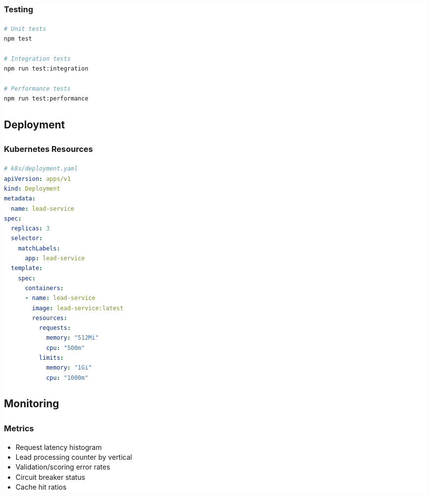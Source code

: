 ### Testing

```bash
# Unit tests
npm test

# Integration tests
npm run test:integration

# Performance tests
npm run test:performance
```

## Deployment

### Kubernetes Resources

```yaml
# k8s/deployment.yaml
apiVersion: apps/v1
kind: Deployment
metadata:
  name: lead-service
spec:
  replicas: 3
  selector:
    matchLabels:
      app: lead-service
  template:
    spec:
      containers:
      - name: lead-service
        image: lead-service:latest
        resources:
          requests:
            memory: "512Mi"
            cpu: "500m"
          limits:
            memory: "1Gi"
            cpu: "1000m"
```

## Monitoring

### Metrics

- Request latency histogram
- Lead processing counter by vertical
- Validation/scoring error rates
- Circuit breaker status
- Cache hit ratios
